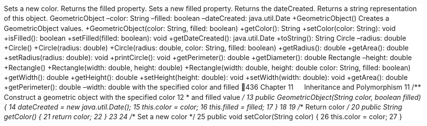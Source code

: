 Sets a new color.
Returns the ﬁlled property.
Sets a new ﬁlled property.
Returns the dateCreated.
Returns a string representation of this object.
GeometricObject 
–color: String
–filled: boolean
–dateCreated: java.util.Date
+GeometricObject()
Creates a GeometricObject
  values.
+GeometricObject(color: String,
 filled: boolean)
+getColor(): String
+setColor(color: String): void
+isFilled(): boolean
+setFilled(filled: boolean): void
+getDateCreated(): java.util.Date
+toString(): String
Circle
–radius: double 
+Circle()
+Circle(radius: double)
+Circle(radius: double, color: String,
 filled: boolean)
+getRadius(): double
+getArea(): double
+setRadius(radius: double): void
+printCircle(): void
+getPerimeter(): double
+getDiameter(): double
Rectangle
–height: double
+Rectangle()
+Rectangle(width: double, height: double)
+Rectangle(width: double, height: double
 color: String, filled: boolean)
+getWidth(): double
+getHeight(): double
+setHeight(height: double): void
+setWidth(width: double): void
+getArea(): double
+getPerimeter(): double
–width: double
with the specified color and filled
436  Chapter 11    Inheritance and Polymorphism 
11    /** Construct a geometric object with the specified color 
12      *  and filled value */ 
13    public GeometricObject(String color, boolean filled) {
14      dateCreated = new java.util.Date(); 
15      this.color = color;
16      this.filled = filled;
17    }
18
19    /** Return color */ 
20    public String getColor() {
21      return color;
22    }
23
24    /** Set a new color */ 
25    public void setColor(String color) {
26      this.color = color;
27    }